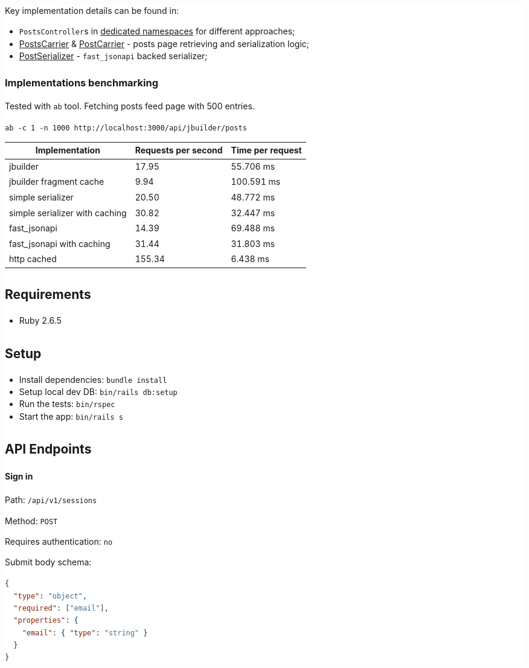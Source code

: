 Key implementation details can be found in:
 - `PostsController`s in [dedicated namespaces](https://github.com/vlaew/task_samples/tree/master/posts_app_api/app/controllers/api) for different approaches;
 - [PostsCarrier](https://github.com/vlaew/task_samples/blob/master/posts_app_api/app/carriers/posts_carrier.rb) & [PostCarrier](https://github.com/vlaew/task_samples/blob/master/posts_app_api/app/carriers/post_carrier.rb) - posts page retrieving and serialization logic;
 - [PostSerializer](https://github.com/vlaew/task_samples/blob/master/posts_app_api/app/serializers/post_serializer.rb) - `fast_jsonapi` backed serializer; 

### Implementations benchmarking

Tested with `ab` tool. Fetching posts feed page with 500 entries.

    ab -c 1 -n 1000 http://localhost:3000/api/jbuilder/posts 

| Implementation | Requests per second | Time per request |
|----------------|---------------------|------------------|
| jbuilder | 17.95 | 55.706 ms |
| jbuilder fragment cache | 9.94 | 100.591 ms |
| simple serializer | 20.50 | 48.772 ms |
| simple serializer with caching | 30.82 | 32.447 ms |
| fast_jsonapi | 14.39 | 69.488 ms |
| fast_jsonapi with caching | 31.44 | 31.803 ms |
| http cached | 155.34 | 6.438 ms |

## Requirements

 * Ruby 2.6.5

## Setup

 * Install dependencies: `bundle install`
 * Setup local dev DB: `bin/rails db:setup`
 * Run the tests: `bin/rspec`
 * Start the app: `bin/rails s`
 
## API Endpoints

#### Sign in

Path: `/api/v1/sessions`

Method: `POST`

Requires authentication: `no`

Submit body schema: 
```json
{
  "type": "object",
  "required": ["email"],
  "properties": {
    "email": { "type": "string" }
  }
}
```
